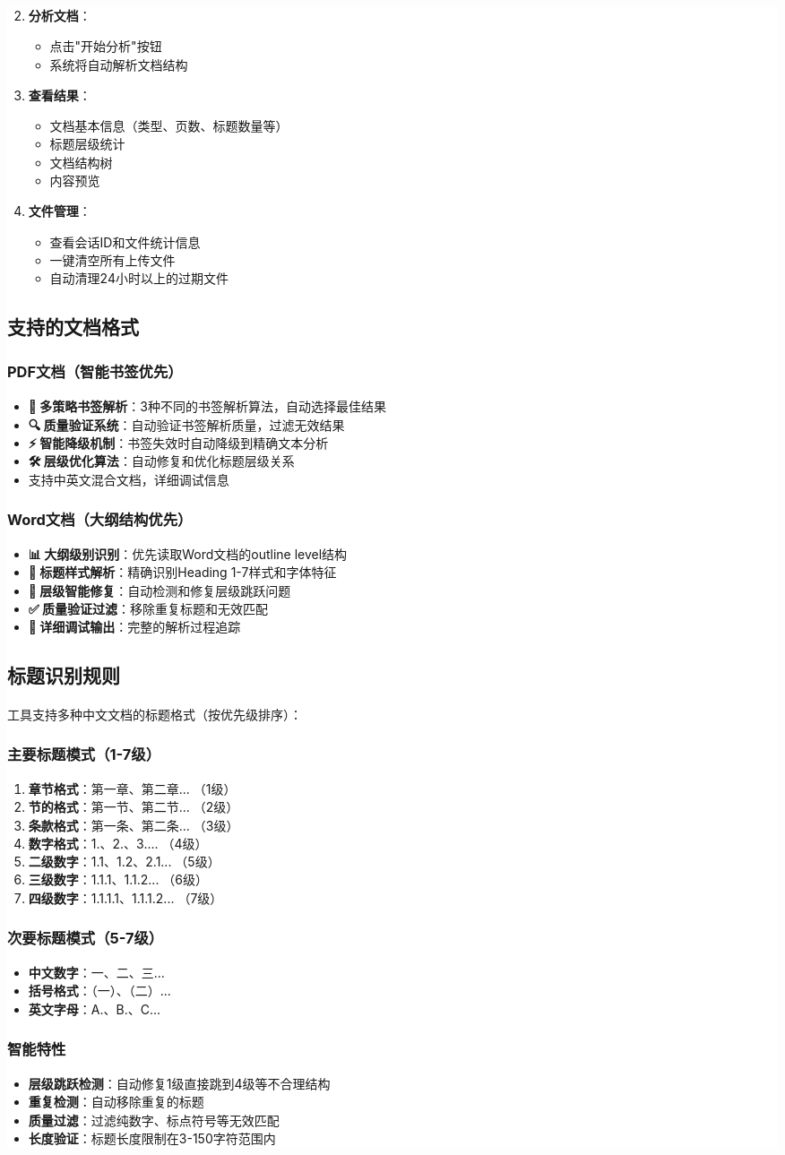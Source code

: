 2. **分析文档**：
   - 点击"开始分析"按钮
   - 系统将自动解析文档结构

3. **查看结果**：
   - 文档基本信息（类型、页数、标题数量等）
   - 标题层级统计
   - 文档结构树
   - 内容预览

4. **文件管理**：
   - 查看会话ID和文件统计信息
   - 一键清空所有上传文件
   - 自动清理24小时以上的过期文件

## 支持的文档格式

### PDF文档（智能书签优先）
- **🎯 多策略书签解析**：3种不同的书签解析算法，自动选择最佳结果
- **🔍 质量验证系统**：自动验证书签解析质量，过滤无效结果
- **⚡ 智能降级机制**：书签失效时自动降级到精确文本分析
- **🛠️ 层级优化算法**：自动修复和优化标题层级关系
- 支持中英文混合文档，详细调试信息

### Word文档（大纲结构优先）
- **📊 大纲级别识别**：优先读取Word文档的outline level结构
- **🎨 标题样式解析**：精确识别Heading 1-7样式和字体特征
- **🔧 层级智能修复**：自动检测和修复层级跳跃问题
- **✅ 质量验证过滤**：移除重复标题和无效匹配
- **📝 详细调试输出**：完整的解析过程追踪

## 标题识别规则

工具支持多种中文文档的标题格式（按优先级排序）：

### 主要标题模式（1-7级）
1. **章节格式**：第一章、第二章... （1级）
2. **节的格式**：第一节、第二节... （2级）
3. **条款格式**：第一条、第二条... （3级）
4. **数字格式**：1.、2.、3.... （4级）
5. **二级数字**：1.1、1.2、2.1... （5级）
6. **三级数字**：1.1.1、1.1.2... （6级）
7. **四级数字**：1.1.1.1、1.1.1.2... （7级）

### 次要标题模式（5-7级）
- **中文数字**：一、二、三...
- **括号格式**：（一）、（二）...
- **英文字母**：A.、B.、C...

### 智能特性
- **层级跳跃检测**：自动修复1级直接跳到4级等不合理结构
- **重复检测**：自动移除重复的标题
- **质量过滤**：过滤纯数字、标点符号等无效匹配
- **长度验证**：标题长度限制在3-150字符范围内
